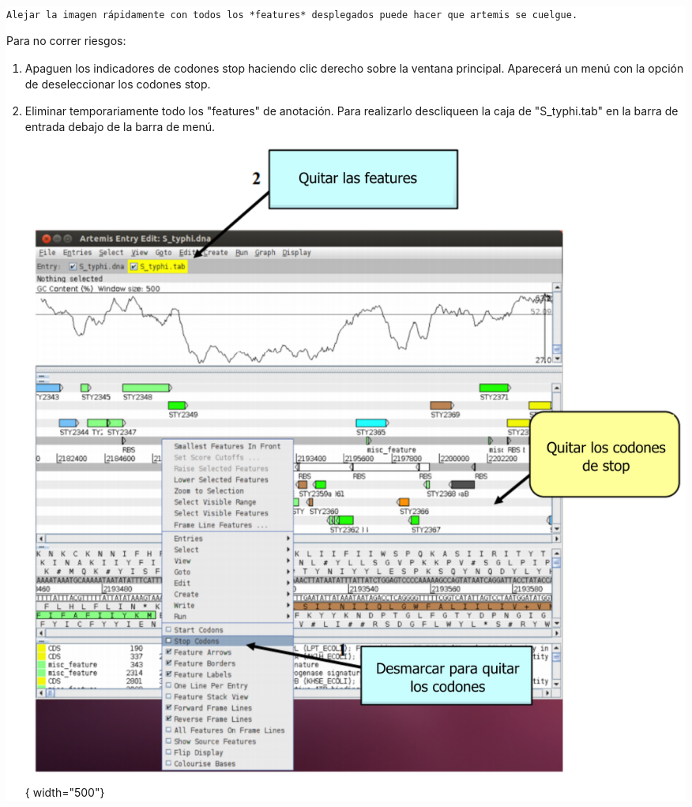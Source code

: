     Alejar la imagen rápidamente con todos los *features* desplegados puede hacer que artemis se cuelgue. 

Para no correr riesgos:

1. Apaguen los indicadores de codones stop haciendo clic derecho sobre la ventana principal. Aparecerá un menú con la opción de deseleccionar los codones stop.
2. Eliminar temporariamente todo los "features" de anotación. Para realizarlo descliqueen la caja de "S_typhi.tab" en la barra de entrada debajo de la barra de menú.

    ![GC Devs](img/11.png){ width="500"}
